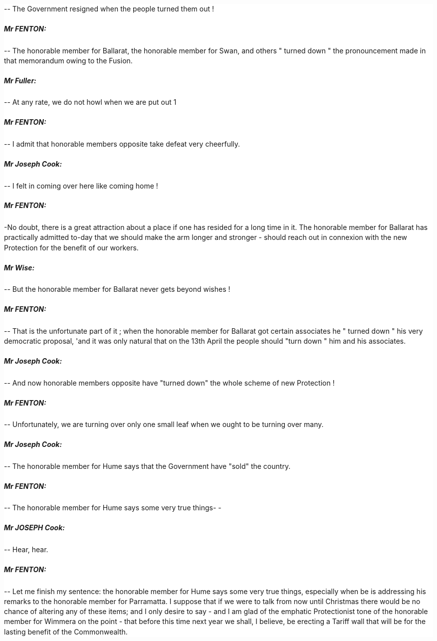 --  The Government resigned when the people turned them out ! 

##### Mr FENTON:

-- The honorable member for Ballarat, the honorable member for Swan, and others " turned down " the pronouncement made in that memorandum owing to the Fusion. 

##### Mr Fuller:

--  At any rate, we do not howl when we are put out 1 

##### Mr FENTON:

--  I admit that honorable members opposite take defeat very cheerfully. 

##### Mr Joseph Cook:

--  I felt in coming over here like coming home ! 

##### Mr FENTON:

-No doubt, there is a great attraction about a place if one has resided for a long time in it. The honorable member for Ballarat has practically admitted to-day that we should make the arm longer and stronger - should reach out in connexion with the new Protection for the benefit of our workers. 

##### Mr Wise:

--  But the honorable member for Ballarat never gets beyond wishes ! 

##### Mr FENTON:

-- That is the unfortunate part of it ; when the honorable member for Ballarat got certain associates he " turned down " his very democratic proposal, 'and it was only natural that on the 13th April the people should "turn down " him and his associates. 

##### Mr Joseph Cook:

--  And now honorable members opposite have "turned down" the whole scheme of new Protection ! 

##### Mr FENTON:

-- Unfortunately, we are turning over only one small leaf when we ought to be turning over many. 

##### Mr Joseph Cook:

--  The honorable member for Hume says that the Government have "sold" the country. 

##### Mr FENTON:

-- The honorable member for Hume says some very true things- - 

##### Mr JOSEPH Cook:

--  Hear, hear. 

##### Mr FENTON:

-- Let me finish my sentence: the honorable member for Hume says some very true things, especially when be is addressing his remarks to the honorable member for Parramatta. I suppose that if we were to talk from now until Christmas there would be no chance of altering any of these items; and I only desire to say - and I am glad of the emphatic Protectionist tone of the honorable member for Wimmera on the point - that before this time next year we shall, I believe, be erecting a Tariff wall that will be for the lasting benefit of the Commonwealth. 
